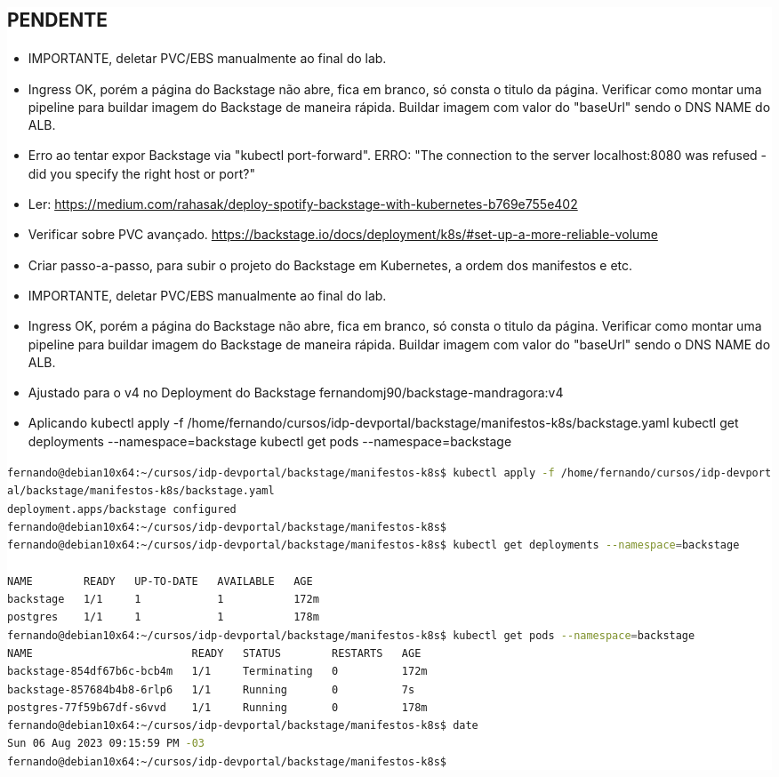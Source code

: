 ## PENDENTE

- IMPORTANTE, deletar PVC/EBS manualmente ao final do lab.
- Ingress OK, porém a página do Backstage não abre, fica em branco, só consta o titulo da página.
      Verificar como montar uma pipeline para buildar imagem do Backstage de maneira rápida.
      Buildar imagem com valor do "baseUrl" sendo o DNS NAME do ALB.
- Erro ao tentar expor Backstage via "kubectl port-forward". 
      ERRO:
      "The connection to the server localhost:8080 was refused - did you specify the right host or port?"
- Ler:
      https://medium.com/rahasak/deploy-spotify-backstage-with-kubernetes-b769e755e402
- Verificar sobre PVC avançado.
      https://backstage.io/docs/deployment/k8s/#set-up-a-more-reliable-volume
- Criar passo-a-passo, para subir o projeto do Backstage em Kubernetes, a ordem dos manifestos e etc.
- IMPORTANTE, deletar PVC/EBS manualmente ao final do lab.












- Ingress OK, porém a página do Backstage não abre, fica em branco, só consta o titulo da página.
      Verificar como montar uma pipeline para buildar imagem do Backstage de maneira rápida.
      Buildar imagem com valor do "baseUrl" sendo o DNS NAME do ALB.




- Ajustado para o v4 no Deployment do Backstage
fernandomj90/backstage-mandragora:v4

- Aplicando
kubectl apply -f /home/fernando/cursos/idp-devportal/backstage/manifestos-k8s/backstage.yaml
kubectl get deployments --namespace=backstage
kubectl get pods --namespace=backstage

~~~~bash
fernando@debian10x64:~/cursos/idp-devportal/backstage/manifestos-k8s$ kubectl apply -f /home/fernando/cursos/idp-devportal/backstage/manifestos-k8s/backstage.yaml
deployment.apps/backstage configured
fernando@debian10x64:~/cursos/idp-devportal/backstage/manifestos-k8s$
fernando@debian10x64:~/cursos/idp-devportal/backstage/manifestos-k8s$ kubectl get deployments --namespace=backstage

NAME        READY   UP-TO-DATE   AVAILABLE   AGE
backstage   1/1     1            1           172m
postgres    1/1     1            1           178m
fernando@debian10x64:~/cursos/idp-devportal/backstage/manifestos-k8s$ kubectl get pods --namespace=backstage
NAME                         READY   STATUS        RESTARTS   AGE
backstage-854df67b6c-bcb4m   1/1     Terminating   0          172m
backstage-857684b4b8-6rlp6   1/1     Running       0          7s
postgres-77f59b67df-s6vvd    1/1     Running       0          178m
fernando@debian10x64:~/cursos/idp-devportal/backstage/manifestos-k8s$ date
Sun 06 Aug 2023 09:15:59 PM -03
fernando@debian10x64:~/cursos/idp-devportal/backstage/manifestos-k8s$


~~~~
